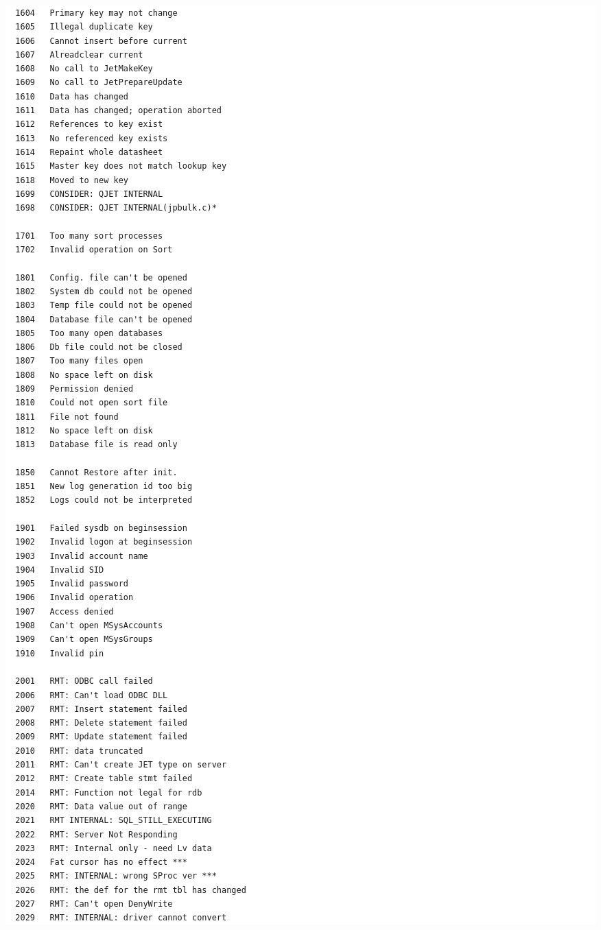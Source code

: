 	  1604   Primary key may not change
	  1605   Illegal duplicate key
	  1606   Cannot insert before current
	  1607   Alreadclear current
	  1608   No call to JetMakeKey
	  1609   No call to JetPrepareUpdate
	  1610   Data has changed
	  1611   Data has changed; operation aborted
	  1612   References to key exist
	  1613   No referenced key exists
	  1614   Repaint whole datasheet
	  1615   Master key does not match lookup key
	  1618   Moved to new key
	  1699   CONSIDER: QJET INTERNAL
	  1698   CONSIDER: QJET INTERNAL(jpbulk.c)*
	
	  1701   Too many sort processes
	  1702   Invalid operation on Sort
	
	  1801   Config. file can't be opened
	  1802   System db could not be opened
	  1803   Temp file could not be opened
	  1804   Database file can't be opened
	  1805   Too many open databases
	  1806   Db file could not be closed
	  1807   Too many files open
	  1808   No space left on disk
	  1809   Permission denied
	  1810   Could not open sort file
	  1811   File not found
	  1812   No space left on disk
	  1813   Database file is read only
	
	  1850   Cannot Restore after init.
	  1851   New log generation id too big
	  1852   Logs could not be interpreted
	
	  1901   Failed sysdb on beginsession
	  1902   Invalid logon at beginsession
	  1903   Invalid account name
	  1904   Invalid SID
	  1905   Invalid password
	  1906   Invalid operation
	  1907   Access denied
	  1908   Can't open MSysAccounts
	  1909   Can't open MSysGroups
	  1910   Invalid pin
	
	  2001   RMT: ODBC call failed
	  2006   RMT: Can't load ODBC DLL
	  2007   RMT: Insert statement failed
	  2008   RMT: Delete statement failed
	  2009   RMT: Update statement failed
	  2010   RMT: data truncated
	  2011   RMT: Can't create JET type on server
	  2012   RMT: Create table stmt failed
	  2014   RMT: Function not legal for rdb
	  2020   RMT: Data value out of range
	  2021   RMT INTERNAL: SQL_STILL_EXECUTING
	  2022   RMT: Server Not Responding
	  2023   RMT: Internal only - need Lv data
	  2024   Fat cursor has no effect ***
	  2025   RMT: INTERNAL: wrong SProc ver ***
	  2026   RMT: the def for the rmt tbl has changed
	  2027   RMT: Can't open DenyWrite
	  2029   RMT: INTERNAL: driver cannot convert
